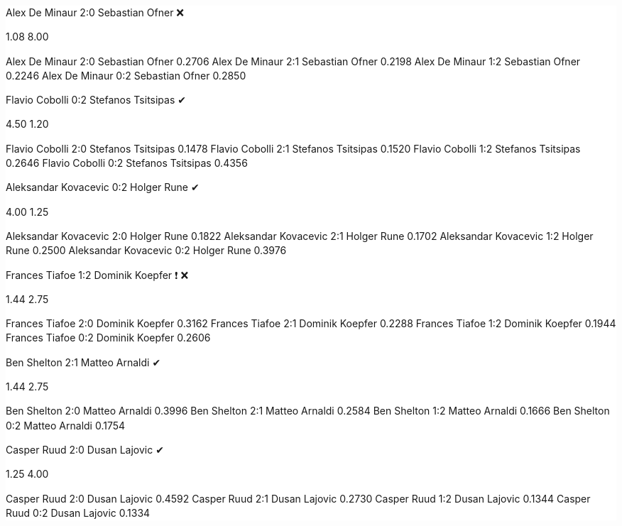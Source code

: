 Alex De Minaur  2:0  Sebastian Ofner    ❌

1.08    8.00

Alex De Minaur 2:0 Sebastian Ofner 0.2706
Alex De Minaur 2:1 Sebastian Ofner 0.2198
Alex De Minaur 1:2 Sebastian Ofner 0.2246
Alex De Minaur 0:2 Sebastian Ofner 0.2850



Flavio Cobolli  0:2  Stefanos Tsitsipas    ✔

4.50    1.20

Flavio Cobolli 2:0 Stefanos Tsitsipas 0.1478
Flavio Cobolli 2:1 Stefanos Tsitsipas 0.1520
Flavio Cobolli 1:2 Stefanos Tsitsipas 0.2646
Flavio Cobolli 0:2 Stefanos Tsitsipas 0.4356



Aleksandar Kovacevic  0:2  Holger Rune    ✔

4.00    1.25

Aleksandar Kovacevic 2:0 Holger Rune 0.1822
Aleksandar Kovacevic 2:1 Holger Rune 0.1702
Aleksandar Kovacevic 1:2 Holger Rune 0.2500
Aleksandar Kovacevic 0:2 Holger Rune 0.3976



Frances Tiafoe  1:2  Dominik Koepfer    ❗    ❌

1.44    2.75

Frances Tiafoe 2:0 Dominik Koepfer 0.3162
Frances Tiafoe 2:1 Dominik Koepfer 0.2288
Frances Tiafoe 1:2 Dominik Koepfer 0.1944
Frances Tiafoe 0:2 Dominik Koepfer 0.2606



Ben Shelton  2:1  Matteo Arnaldi    ✔

1.44    2.75

Ben Shelton 2:0 Matteo Arnaldi 0.3996
Ben Shelton 2:1 Matteo Arnaldi 0.2584
Ben Shelton 1:2 Matteo Arnaldi 0.1666
Ben Shelton 0:2 Matteo Arnaldi 0.1754



Casper Ruud  2:0  Dusan Lajovic    ✔

1.25    4.00

Casper Ruud 2:0 Dusan Lajovic 0.4592
Casper Ruud 2:1 Dusan Lajovic 0.2730
Casper Ruud 1:2 Dusan Lajovic 0.1344
Casper Ruud 0:2 Dusan Lajovic 0.1334

